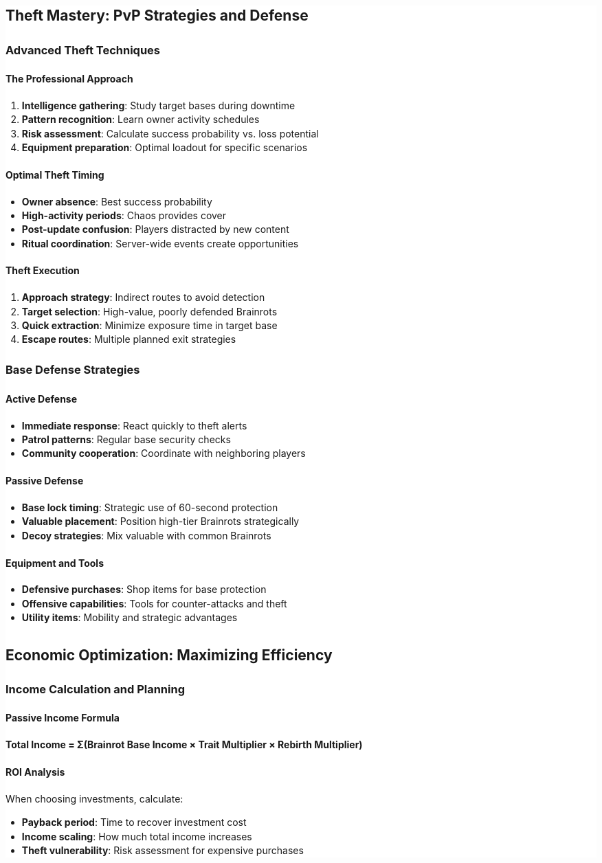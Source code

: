 ## Theft Mastery: PvP Strategies and Defense

### Advanced Theft Techniques

#### The Professional Approach
1. **Intelligence gathering**: Study target bases during downtime
2. **Pattern recognition**: Learn owner activity schedules
3. **Risk assessment**: Calculate success probability vs. loss potential
4. **Equipment preparation**: Optimal loadout for specific scenarios

#### Optimal Theft Timing
- **Owner absence**: Best success probability
- **High-activity periods**: Chaos provides cover
- **Post-update confusion**: Players distracted by new content
- **Ritual coordination**: Server-wide events create opportunities

#### Theft Execution
1. **Approach strategy**: Indirect routes to avoid detection
2. **Target selection**: High-value, poorly defended Brainrots
3. **Quick extraction**: Minimize exposure time in target base
4. **Escape routes**: Multiple planned exit strategies

### Base Defense Strategies

#### Active Defense
- **Immediate response**: React quickly to theft alerts
- **Patrol patterns**: Regular base security checks
- **Community cooperation**: Coordinate with neighboring players

#### Passive Defense
- **Base lock timing**: Strategic use of 60-second protection
- **Valuable placement**: Position high-tier Brainrots strategically
- **Decoy strategies**: Mix valuable with common Brainrots

#### Equipment and Tools
- **Defensive purchases**: Shop items for base protection
- **Offensive capabilities**: Tools for counter-attacks and theft
- **Utility items**: Mobility and strategic advantages

## Economic Optimization: Maximizing Efficiency

### Income Calculation and Planning

#### Passive Income Formula
**Total Income = Σ(Brainrot Base Income × Trait Multiplier × Rebirth Multiplier)**

#### ROI Analysis
When choosing investments, calculate:
- **Payback period**: Time to recover investment cost
- **Income scaling**: How much total income increases
- **Theft vulnerability**: Risk assessment for expensive purchases
